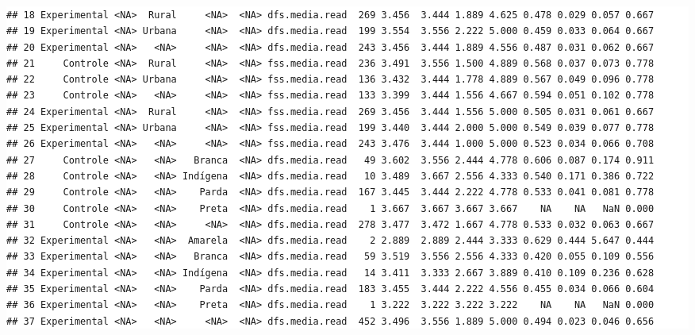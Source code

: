     ## 18 Experimental <NA>  Rural     <NA>  <NA> dfs.media.read  269 3.456  3.444 1.889 4.625 0.478 0.029 0.057 0.667
    ## 19 Experimental <NA> Urbana     <NA>  <NA> dfs.media.read  199 3.554  3.556 2.222 5.000 0.459 0.033 0.064 0.667
    ## 20 Experimental <NA>   <NA>     <NA>  <NA> dfs.media.read  243 3.456  3.444 1.889 4.556 0.487 0.031 0.062 0.667
    ## 21     Controle <NA>  Rural     <NA>  <NA> fss.media.read  236 3.491  3.556 1.500 4.889 0.568 0.037 0.073 0.778
    ## 22     Controle <NA> Urbana     <NA>  <NA> fss.media.read  136 3.432  3.444 1.778 4.889 0.567 0.049 0.096 0.778
    ## 23     Controle <NA>   <NA>     <NA>  <NA> fss.media.read  133 3.399  3.444 1.556 4.667 0.594 0.051 0.102 0.778
    ## 24 Experimental <NA>  Rural     <NA>  <NA> fss.media.read  269 3.456  3.444 1.556 5.000 0.505 0.031 0.061 0.667
    ## 25 Experimental <NA> Urbana     <NA>  <NA> fss.media.read  199 3.440  3.444 2.000 5.000 0.549 0.039 0.077 0.778
    ## 26 Experimental <NA>   <NA>     <NA>  <NA> fss.media.read  243 3.476  3.444 1.000 5.000 0.523 0.034 0.066 0.708
    ## 27     Controle <NA>   <NA>   Branca  <NA> dfs.media.read   49 3.602  3.556 2.444 4.778 0.606 0.087 0.174 0.911
    ## 28     Controle <NA>   <NA> Indígena  <NA> dfs.media.read   10 3.489  3.667 2.556 4.333 0.540 0.171 0.386 0.722
    ## 29     Controle <NA>   <NA>    Parda  <NA> dfs.media.read  167 3.445  3.444 2.222 4.778 0.533 0.041 0.081 0.778
    ## 30     Controle <NA>   <NA>    Preta  <NA> dfs.media.read    1 3.667  3.667 3.667 3.667    NA    NA   NaN 0.000
    ## 31     Controle <NA>   <NA>     <NA>  <NA> dfs.media.read  278 3.477  3.472 1.667 4.778 0.533 0.032 0.063 0.667
    ## 32 Experimental <NA>   <NA>  Amarela  <NA> dfs.media.read    2 2.889  2.889 2.444 3.333 0.629 0.444 5.647 0.444
    ## 33 Experimental <NA>   <NA>   Branca  <NA> dfs.media.read   59 3.519  3.556 2.556 4.333 0.420 0.055 0.109 0.556
    ## 34 Experimental <NA>   <NA> Indígena  <NA> dfs.media.read   14 3.411  3.333 2.667 3.889 0.410 0.109 0.236 0.628
    ## 35 Experimental <NA>   <NA>    Parda  <NA> dfs.media.read  183 3.455  3.444 2.222 4.556 0.455 0.034 0.066 0.604
    ## 36 Experimental <NA>   <NA>    Preta  <NA> dfs.media.read    1 3.222  3.222 3.222 3.222    NA    NA   NaN 0.000
    ## 37 Experimental <NA>   <NA>     <NA>  <NA> dfs.media.read  452 3.496  3.556 1.889 5.000 0.494 0.023 0.046 0.656